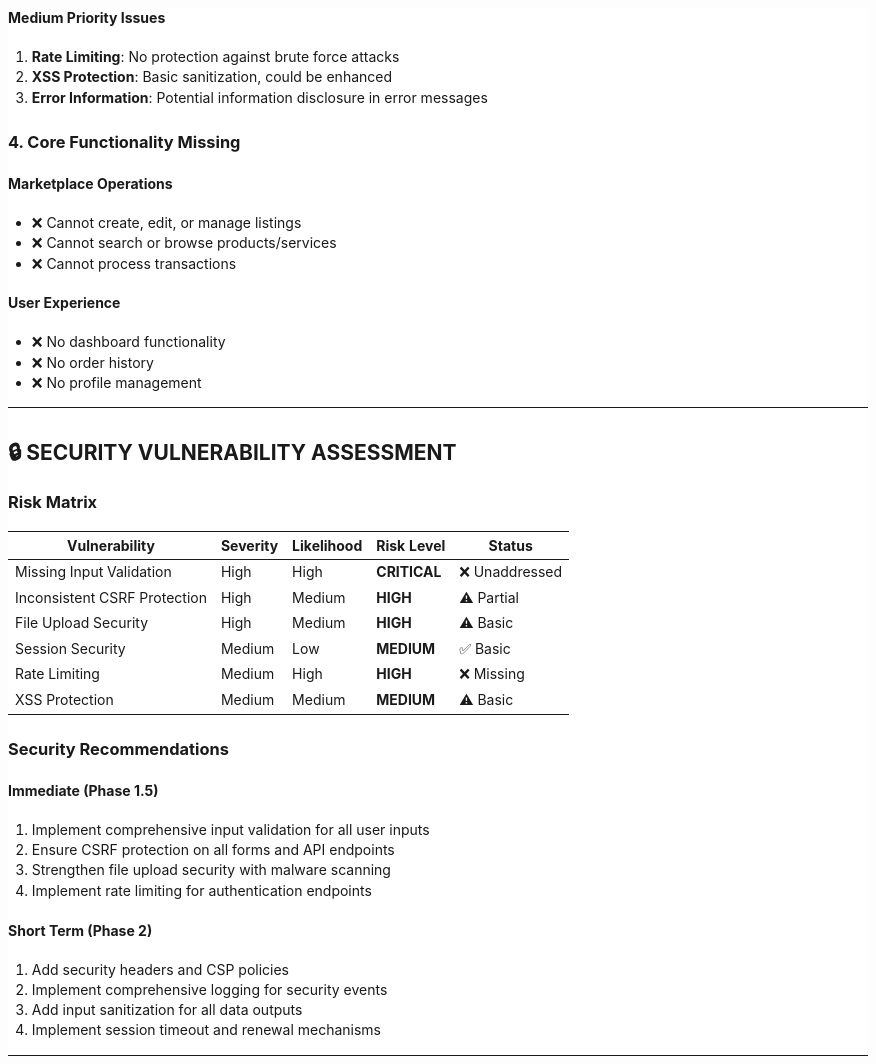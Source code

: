 #### **Medium Priority Issues**
1. **Rate Limiting**: No protection against brute force attacks
2. **XSS Protection**: Basic sanitization, could be enhanced
3. **Error Information**: Potential information disclosure in error messages

### **4. Core Functionality Missing**

#### **Marketplace Operations**
- ❌ Cannot create, edit, or manage listings
- ❌ Cannot search or browse products/services
- ❌ Cannot process transactions

#### **User Experience**
- ❌ No dashboard functionality
- ❌ No order history
- ❌ No profile management

---

## 🔒 SECURITY VULNERABILITY ASSESSMENT

### **Risk Matrix**

| Vulnerability | Severity | Likelihood | Risk Level | Status |
|--------------|----------|------------|------------|--------|
| Missing Input Validation | High | High | **CRITICAL** | ❌ Unaddressed |
| Inconsistent CSRF Protection | High | Medium | **HIGH** | ⚠️ Partial |
| File Upload Security | High | Medium | **HIGH** | ⚠️ Basic |
| Session Security | Medium | Low | **MEDIUM** | ✅ Basic |
| Rate Limiting | Medium | High | **HIGH** | ❌ Missing |
| XSS Protection | Medium | Medium | **MEDIUM** | ⚠️ Basic |

### **Security Recommendations**

#### **Immediate (Phase 1.5)**
1. Implement comprehensive input validation for all user inputs
2. Ensure CSRF protection on all forms and API endpoints
3. Strengthen file upload security with malware scanning
4. Implement rate limiting for authentication endpoints

#### **Short Term (Phase 2)**
1. Add security headers and CSP policies
2. Implement comprehensive logging for security events
3. Add input sanitization for all data outputs
4. Implement session timeout and renewal mechanisms

---